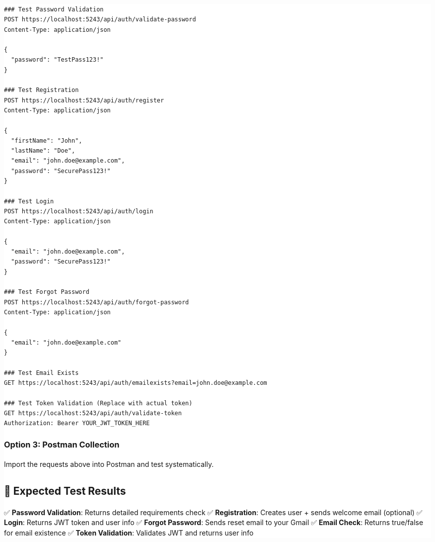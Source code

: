 ```http
### Test Password Validation
POST https://localhost:5243/api/auth/validate-password
Content-Type: application/json

{
  "password": "TestPass123!"
}

### Test Registration
POST https://localhost:5243/api/auth/register
Content-Type: application/json

{
  "firstName": "John",
  "lastName": "Doe",
  "email": "john.doe@example.com",
  "password": "SecurePass123!"
}

### Test Login
POST https://localhost:5243/api/auth/login
Content-Type: application/json

{
  "email": "john.doe@example.com",
  "password": "SecurePass123!"
}

### Test Forgot Password
POST https://localhost:5243/api/auth/forgot-password
Content-Type: application/json

{
  "email": "john.doe@example.com"
}

### Test Email Exists
GET https://localhost:5243/api/auth/emailexists?email=john.doe@example.com

### Test Token Validation (Replace with actual token)
GET https://localhost:5243/api/auth/validate-token
Authorization: Bearer YOUR_JWT_TOKEN_HERE
```

### **Option 3: Postman Collection**
Import the requests above into Postman and test systematically.

## 🎯 Expected Test Results

✅ **Password Validation**: Returns detailed requirements check
✅ **Registration**: Creates user + sends welcome email (optional)
✅ **Login**: Returns JWT token and user info
✅ **Forgot Password**: Sends reset email to your Gmail
✅ **Email Check**: Returns true/false for email existence
✅ **Token Validation**: Validates JWT and returns user info

